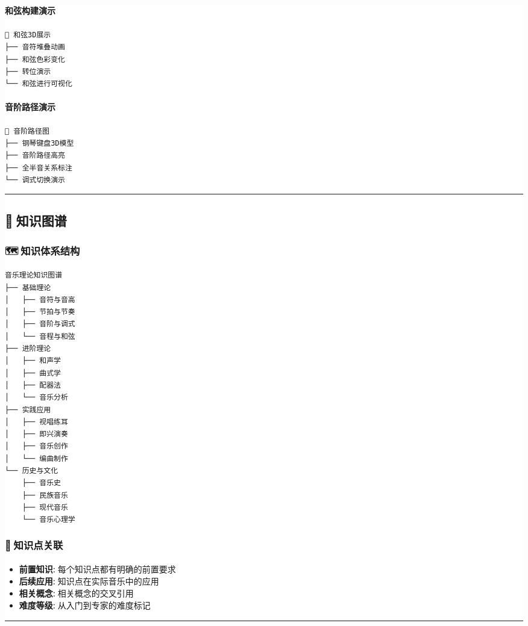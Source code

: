 #### 和弦构建演示
```
🔀 和弦3D展示
├── 音符堆叠动画
├── 和弦色彩变化
├── 转位演示
└── 和弦进行可视化
```

#### 音阶路径演示
```
🎹 音阶路径图
├── 钢琴键盘3D模型
├── 音阶路径高亮
├── 全半音关系标注
└── 调式切换演示
```

---

## 📝 知识图谱

### 🗺️ 知识体系结构
```
音乐理论知识图谱
├── 基础理论
│   ├── 音符与音高
│   ├── 节拍与节奏
│   ├── 音阶与调式
│   └── 音程与和弦
├── 进阶理论
│   ├── 和声学
│   ├── 曲式学
│   ├── 配器法
│   └── 音乐分析
├── 实践应用
│   ├── 视唱练耳
│   ├── 即兴演奏
│   ├── 音乐创作
│   └── 编曲制作
└── 历史与文化
    ├── 音乐史
    ├── 民族音乐
    ├── 现代音乐
    └── 音乐心理学
```

### 🔗 知识点关联
- **前置知识**: 每个知识点都有明确的前置要求
- **后续应用**: 知识点在实际音乐中的应用
- **相关概念**: 相关概念的交叉引用
- **难度等级**: 从入门到专家的难度标记

---